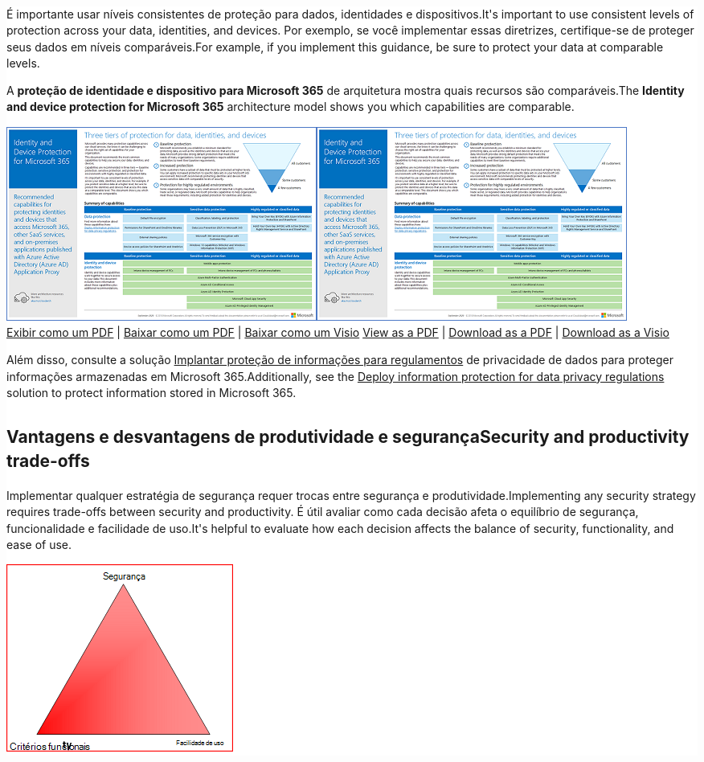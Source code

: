 <span data-ttu-id="2c0ee-152">É importante usar níveis consistentes de proteção para dados, identidades e dispositivos.</span><span class="sxs-lookup"><span data-stu-id="2c0ee-152">It's important to use consistent levels of protection across your data, identities, and devices.</span></span> <span data-ttu-id="2c0ee-153">Por exemplo, se você implementar essas diretrizes, certifique-se de proteger seus dados em níveis comparáveis.</span><span class="sxs-lookup"><span data-stu-id="2c0ee-153">For example, if you implement this guidance, be sure to protect your data at comparable levels.</span></span>

<span data-ttu-id="2c0ee-154">A **proteção de identidade e dispositivo para Microsoft 365** de arquitetura mostra quais recursos são comparáveis.</span><span class="sxs-lookup"><span data-stu-id="2c0ee-154">The **Identity and device protection for Microsoft 365** architecture model shows you which capabilities are comparable.</span></span>

<span data-ttu-id="2c0ee-155">[![Imagem em miniatura para identidade e proteção de dispositivo para Microsoft 365 cartaz](../../media/microsoft-365-policies-configurations/O365_Identity_device_protection_thumb.png)](../../downloads/MSFT_cloud_architecture_identity&device_protection.pdf)</span><span class="sxs-lookup"><span data-stu-id="2c0ee-155">[![Thumb image for Identity and device protection for Microsoft 365 poster](../../media/microsoft-365-policies-configurations/O365_Identity_device_protection_thumb.png)](../../downloads/MSFT_cloud_architecture_identity&device_protection.pdf)</span></span> <br> <span data-ttu-id="2c0ee-156">[Exibir como um PDF](../../downloads/MSFT_cloud_architecture_identity&device_protection.pdf) \| [Baixar como um PDF](https://github.com/MicrosoftDocs/microsoft-365-docs/raw/public/microsoft-365/downloads/MSFT_cloud_architecture_identity&device_protection.pdf) \| [Baixar como um Visio](https://github.com/MicrosoftDocs/microsoft-365-docs/raw/public/microsoft-365/downloads/MSFT_cloud_architecture_identity&device_protection.vsdx)  </span><span class="sxs-lookup"><span data-stu-id="2c0ee-156">[View as a PDF](../../downloads/MSFT_cloud_architecture_identity&device_protection.pdf) \| [Download as a PDF](https://github.com/MicrosoftDocs/microsoft-365-docs/raw/public/microsoft-365/downloads/MSFT_cloud_architecture_identity&device_protection.pdf)  \| [Download as a Visio](https://github.com/MicrosoftDocs/microsoft-365-docs/raw/public/microsoft-365/downloads/MSFT_cloud_architecture_identity&device_protection.vsdx)</span></span>

<span data-ttu-id="2c0ee-157">Além disso, consulte a solução [Implantar proteção de informações para regulamentos](../../solutions/information-protection-deploy.md) de privacidade de dados para proteger informações armazenadas em Microsoft 365.</span><span class="sxs-lookup"><span data-stu-id="2c0ee-157">Additionally, see the [Deploy information protection for data privacy regulations](../../solutions/information-protection-deploy.md) solution to protect information stored in Microsoft 365.</span></span>

## <a name="security-and-productivity-trade-offs"></a><span data-ttu-id="2c0ee-158">Vantagens e desvantagens de produtividade e segurança</span><span class="sxs-lookup"><span data-stu-id="2c0ee-158">Security and productivity trade-offs</span></span>

<span data-ttu-id="2c0ee-159">Implementar qualquer estratégia de segurança requer trocas entre segurança e produtividade.</span><span class="sxs-lookup"><span data-stu-id="2c0ee-159">Implementing any security strategy requires trade-offs between security and productivity.</span></span> <span data-ttu-id="2c0ee-160">É útil avaliar como cada decisão afeta o equilíbrio de segurança, funcionalidade e facilidade de uso.</span><span class="sxs-lookup"><span data-stu-id="2c0ee-160">It's helpful to evaluate how each decision affects the balance of security, functionality, and ease of use.</span></span>

![Segurança e segurança de balanceamento de segurança, funcionalidade e facilidade de uso.](../../media/microsoft-365-policies-configurations/security-triad.png)

